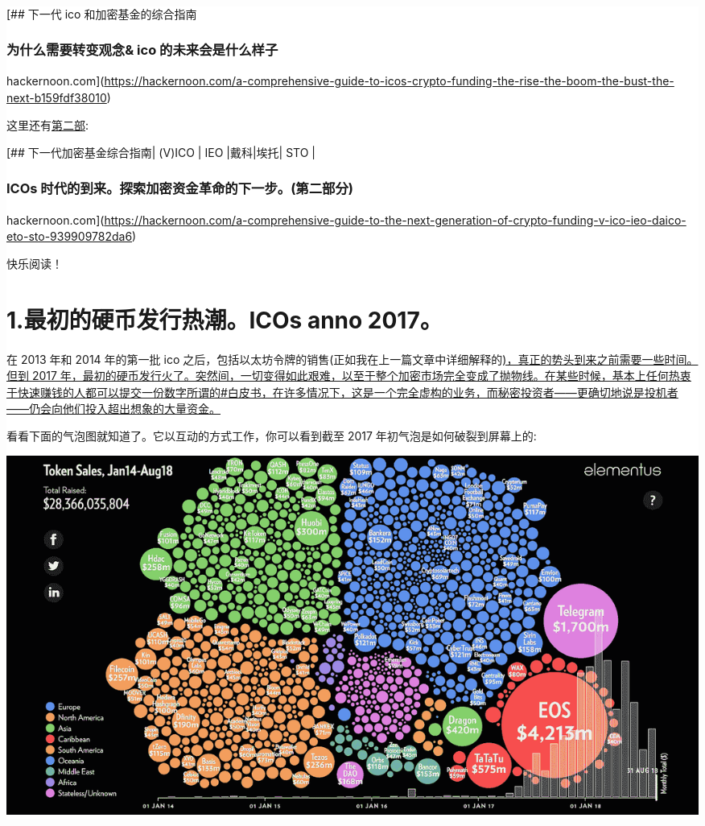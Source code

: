 [](https://hackernoon.com/a-comprehensive-guide-to-icos-crypto-funding-the-rise-the-boom-the-bust-the-next-b159fdf38010) [## 下一代 ico 和加密基金的综合指南

### 为什么需要转变观念& ico 的未来会是什么样子

hackernoon.com](https://hackernoon.com/a-comprehensive-guide-to-icos-crypto-funding-the-rise-the-boom-the-bust-the-next-b159fdf38010) 

这里还有[第二部](https://hackernoon.com/a-comprehensive-guide-to-the-next-generation-of-crypto-funding-v-ico-ieo-daico-eto-sto-939909782da6):

[](https://hackernoon.com/a-comprehensive-guide-to-the-next-generation-of-crypto-funding-v-ico-ieo-daico-eto-sto-939909782da6) [## 下一代加密基金综合指南| (V)ICO | IEO |戴科|埃托| STO |

### ICOs 时代的到来。探索加密资金革命的下一步。(第二部分)

hackernoon.com](https://hackernoon.com/a-comprehensive-guide-to-the-next-generation-of-crypto-funding-v-ico-ieo-daico-eto-sto-939909782da6) 

快乐阅读！

# 1.最初的硬币发行热潮。ICOs anno 2017。

在 2013 年和 2014 年的第一批 ico 之后，包括以太坊令牌的销售(正如我在上一篇文章中详细解释的[)，真正的势头到来之前需要一些时间。但到 2017 年，最初的硬币发行火了。突然间，一切变得如此艰难，以至于整个加密市场完全变成了抛物线。在某些时候，基本上任何热衷于快速赚钱的人都可以提交一份数字所谓的#白皮书，在许多情况下，这是一个完全虚构的业务，而秘密投资者——更确切地说是投机者——仍会向他们投入超出想象的大量资金。](https://hackernoon.com/ico-101-history-of-initial-coin-offerings-icos-part-1-from-mastercoin-to-ethereum-4689b7c2326b)

看看下面的气泡图就知道了。它以互动的方式工作，你可以看到截至 2017 年初气泡是如何破裂到屏幕上的:

![](img/19bf4de63260e1bb6a6aef25e84e0055.png)

